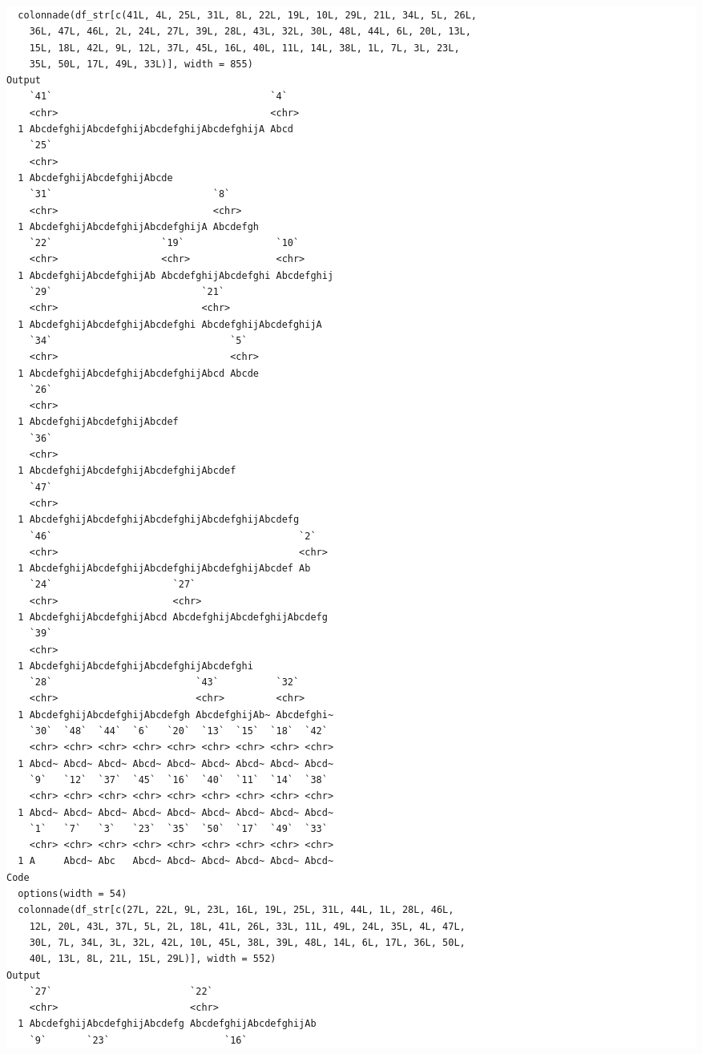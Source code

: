       colonnade(df_str[c(41L, 4L, 25L, 31L, 8L, 22L, 19L, 10L, 29L, 21L, 34L, 5L, 26L,
        36L, 47L, 46L, 2L, 24L, 27L, 39L, 28L, 43L, 32L, 30L, 48L, 44L, 6L, 20L, 13L,
        15L, 18L, 42L, 9L, 12L, 37L, 45L, 16L, 40L, 11L, 14L, 38L, 1L, 7L, 3L, 23L,
        35L, 50L, 17L, 49L, 33L)], width = 855)
    Output
        `41`                                      `4`  
        <chr>                                     <chr>
      1 AbcdefghijAbcdefghijAbcdefghijAbcdefghijA Abcd 
        `25`                     
        <chr>                    
      1 AbcdefghijAbcdefghijAbcde
        `31`                            `8`     
        <chr>                           <chr>   
      1 AbcdefghijAbcdefghijAbcdefghijA Abcdefgh
        `22`                   `19`                `10`      
        <chr>                  <chr>               <chr>     
      1 AbcdefghijAbcdefghijAb AbcdefghijAbcdefghi Abcdefghij
        `29`                          `21`                 
        <chr>                         <chr>                
      1 AbcdefghijAbcdefghijAbcdefghi AbcdefghijAbcdefghijA
        `34`                               `5`  
        <chr>                              <chr>
      1 AbcdefghijAbcdefghijAbcdefghijAbcd Abcde
        `26`                      
        <chr>                     
      1 AbcdefghijAbcdefghijAbcdef
        `36`                                
        <chr>                               
      1 AbcdefghijAbcdefghijAbcdefghijAbcdef
        `47`                                           
        <chr>                                          
      1 AbcdefghijAbcdefghijAbcdefghijAbcdefghijAbcdefg
        `46`                                           `2`  
        <chr>                                          <chr>
      1 AbcdefghijAbcdefghijAbcdefghijAbcdefghijAbcdef Ab   
        `24`                     `27`                       
        <chr>                    <chr>                      
      1 AbcdefghijAbcdefghijAbcd AbcdefghijAbcdefghijAbcdefg
        `39`                                   
        <chr>                                  
      1 AbcdefghijAbcdefghijAbcdefghijAbcdefghi
        `28`                         `43`          `32`      
        <chr>                        <chr>         <chr>     
      1 AbcdefghijAbcdefghijAbcdefgh AbcdefghijAb~ Abcdefghi~
        `30`  `48`  `44`  `6`   `20`  `13`  `15`  `18`  `42` 
        <chr> <chr> <chr> <chr> <chr> <chr> <chr> <chr> <chr>
      1 Abcd~ Abcd~ Abcd~ Abcd~ Abcd~ Abcd~ Abcd~ Abcd~ Abcd~
        `9`   `12`  `37`  `45`  `16`  `40`  `11`  `14`  `38` 
        <chr> <chr> <chr> <chr> <chr> <chr> <chr> <chr> <chr>
      1 Abcd~ Abcd~ Abcd~ Abcd~ Abcd~ Abcd~ Abcd~ Abcd~ Abcd~
        `1`   `7`   `3`   `23`  `35`  `50`  `17`  `49`  `33` 
        <chr> <chr> <chr> <chr> <chr> <chr> <chr> <chr> <chr>
      1 A     Abcd~ Abc   Abcd~ Abcd~ Abcd~ Abcd~ Abcd~ Abcd~
    Code
      options(width = 54)
      colonnade(df_str[c(27L, 22L, 9L, 23L, 16L, 19L, 25L, 31L, 44L, 1L, 28L, 46L,
        12L, 20L, 43L, 37L, 5L, 2L, 18L, 41L, 26L, 33L, 11L, 49L, 24L, 35L, 4L, 47L,
        30L, 7L, 34L, 3L, 32L, 42L, 10L, 45L, 38L, 39L, 48L, 14L, 6L, 17L, 36L, 50L,
        40L, 13L, 8L, 21L, 15L, 29L)], width = 552)
    Output
        `27`                        `22`                  
        <chr>                       <chr>                 
      1 AbcdefghijAbcdefghijAbcdefg AbcdefghijAbcdefghijAb
        `9`       `23`                    `16`            
